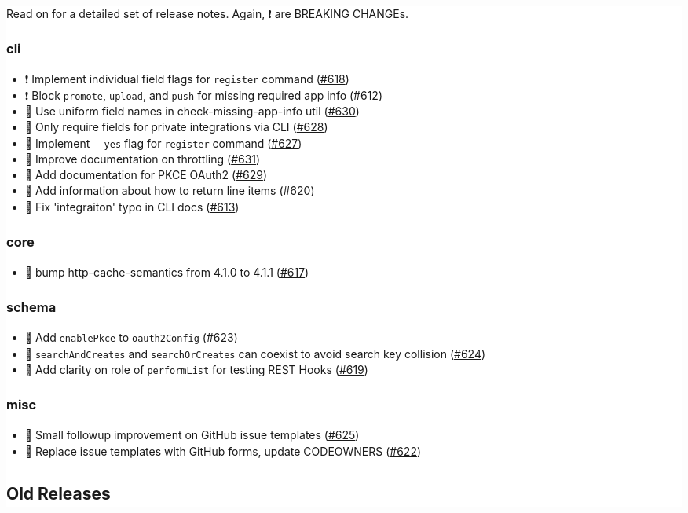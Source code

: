 Read on for a detailed set of release notes. Again, :exclamation: are BREAKING CHANGEs.

### cli

- :exclamation: Implement individual field flags for `register` command ([#618](https://github.com/zapier/zapier-platform/pull/618))
- :exclamation: Block `promote`, `upload`, and `push` for missing required app info ([#612](https://github.com/zapier/zapier-platform/pull/612))
- :nail_care: Use uniform field names in check-missing-app-info util ([#630](https://github.com/zapier/zapier-platform/pull/630))
- :nail_care: Only require fields for private integrations via CLI ([#628](https://github.com/zapier/zapier-platform/pull/628))
- :nail_care: Implement `--yes` flag for `register` command ([#627](https://github.com/zapier/zapier-platform/pull/627))
- :scroll: Improve documentation on throttling ([#631](https://github.com/zapier/zapier-platform/pull/631))
- :scroll: Add documentation for PKCE OAuth2 ([#629](https://github.com/zapier/zapier-platform/pull/629))
- :scroll: Add information about how to return line items ([#620](https://github.com/zapier/zapier-platform/pull/620))
- :scroll: Fix 'integraiton' typo in CLI docs ([#613](https://github.com/zapier/zapier-platform/pull/613))

### core

- :hammer: bump http-cache-semantics from 4.1.0 to 4.1.1 ([#617](https://github.com/zapier/zapier-platform/pull/617))

### schema

- :tada: Add `enablePkce` to `oauth2Config` ([#623](https://github.com/zapier/zapier-platform/pull/623))
- :hammer: `searchAndCreates` and `searchOrCreates` can coexist to avoid search key collision ([#624](https://github.com/zapier/zapier-platform/pull/624))
- :scroll: Add clarity on role of `performList` for testing REST Hooks ([#619](https://github.com/zapier/zapier-platform/pull/619))

### misc

- :scroll: Small followup improvement on GitHub issue templates ([#625](https://github.com/zapier/zapier-platform/pull/625))
- :scroll: Replace issue templates with GitHub forms, update CODEOWNERS ([#622](https://github.com/zapier/zapier-platform/pull/622))

## Old Releases

<a id="1300"></a>
<a id="1221"></a>
<a id="1220"></a>
<a id="1210"></a>
<a id="1203"></a>
<a id="1202"></a>
<a id="1201"></a>
<a id="1200"></a>
<a id="1133"></a>
<a id="1132"></a>
<a id="1131"></a>
<a id="1130"></a>
<a id="1120"></a>
<a id="1111"></a>
<a id="1110"></a>
<a id="1101"></a>
<a id="1100"></a>
<a id="1020"></a>